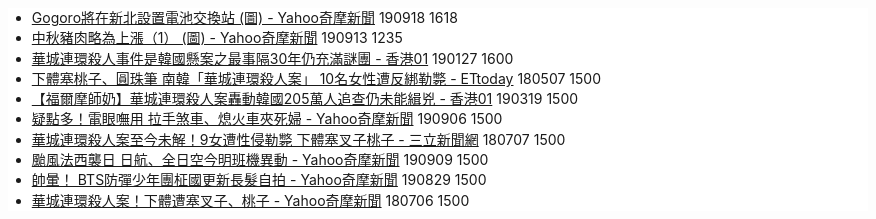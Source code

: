 - [Gogoro將在新北設置電池交換站 (圖) - Yahoo奇摩新聞](https://tw.news.yahoo.com/gogoro%E5%B0%87%E5%9C%A8%E6%96%B0%E5%8C%97%E8%A8%AD%E7%BD%AE%E9%9B%BB%E6%B1%A0%E4%BA%A4%E6%8F%9B%E7%AB%99-%E5%9C%96-081856217.html "Gogoro將在新北設置電池交換站 (圖) - Yahoo奇摩新聞") 190918 1618
- [中秋豬肉略為上漲（1） (圖) - Yahoo奇摩新聞](https://tw.news.yahoo.com/%E4%B8%AD%E7%A7%8B%E8%B1%AC%E8%82%89%E7%95%A5%E7%82%BA%E4%B8%8A%E6%BC%B2-1-%E5%9C%96-043523057.html "中秋豬肉略為上漲（1） (圖) - Yahoo奇摩新聞") 190913 1235
- [華城連環殺人事件是韓國懸案之最事隔30年仍充滿謎團 - 香港01](https://www.hk01.com/%E5%8D%B3%E6%99%82%E5%A8%9B%E6%A8%82/288056/%E8%8F%AF%E5%9F%8E%E9%80%A3%E7%92%B0%E6%AE%BA%E4%BA%BA%E4%BA%8B%E4%BB%B6%E6%98%AF%E9%9F%93%E5%9C%8B%E6%87%B8%E6%A1%88%E4%B9%8B%E6%9C%80-%E4%BA%8B%E9%9A%9430%E5%B9%B4%E4%BB%8D%E5%85%85%E6%BB%BF%E8%AC%8E%E5%9C%98 "華城連環殺人事件是韓國懸案之最事隔30年仍充滿謎團 - 香港01") 190127 1600
- [下體塞桃子、圓珠筆 南韓「華城連環殺人案」 10名女性遭反綁勒斃 - ETtoday](https://www.ettoday.net/dalemon/post/35450 "下體塞桃子、圓珠筆 南韓「華城連環殺人案」 10名女性遭反綁勒斃 - ETtoday") 180507 1500
- [【福爾摩師奶】華城連環殺人案轟動韓國205萬人追查仍未能緝兇 - 香港01](https://www.hk01.com/%E5%8D%B3%E6%99%82%E5%A8%9B%E6%A8%82/307951/%E7%A6%8F%E7%88%BE%E6%91%A9%E5%B8%AB%E5%A5%B6-%E8%8F%AF%E5%9F%8E%E9%80%A3%E7%92%B0%E6%AE%BA%E4%BA%BA%E6%A1%88%E8%BD%9F%E5%8B%95%E9%9F%93%E5%9C%8B-205%E8%90%AC%E4%BA%BA%E8%BF%BD%E6%9F%A5%E4%BB%8D%E6%9C%AA%E8%83%BD%E7%B7%9D%E5%85%87 "【福爾摩師奶】華城連環殺人案轟動韓國205萬人追查仍未能緝兇 - 香港01") 190319 1500
- [疑點多！電眼嘸用 拉手煞車、熄火車夾死婦 - Yahoo奇摩新聞](https://tw.news.yahoo.com/video/%E7%96%91%E9%BB%9E%E5%A4%9A-%E9%9B%BB%E7%9C%BC%E5%98%B8%E7%94%A8-%E6%8B%89%E6%89%8B%E7%85%9E%E8%BB%8A-%E7%86%84%E7%81%AB%E8%BB%8A%E5%A4%BE%E6%AD%BB%E5%A9%A6-013314554.html "疑點多！電眼嘸用 拉手煞車、熄火車夾死婦 - Yahoo奇摩新聞") 190906 1500
- [華城連環殺人案至今未解！9女遭性侵勒斃 下體塞叉子桃子 - 三立新聞網](https://www.setn.com/News.aspx?NewsID=400742 "華城連環殺人案至今未解！9女遭性侵勒斃 下體塞叉子桃子 - 三立新聞網") 180707 1500
- [颱風法西襲日 日航、全日空今明班機異動 - Yahoo奇摩新聞](https://tw.news.yahoo.com/%E9%A2%B1%E9%A2%A8%E6%B3%95%E8%A5%BF%E8%A5%B2%E6%97%A5-%E6%97%A5%E8%88%AA%E5%85%A8%E6%97%A5%E7%A9%BA%E4%BB%8A%E6%98%8E%E7%8F%AD%E6%A9%9F%E7%95%B0%E5%8B%95-114511269.html "颱風法西襲日 日航、全日空今明班機異動 - Yahoo奇摩新聞") 190909 1500
- [帥暈！ BTS防彈少年團柾國更新長髮自拍 - Yahoo奇摩新聞](https://tw.news.yahoo.com/%E5%B8%A5%E6%9A%88-bts%E9%98%B2%E5%BD%88%E5%B0%91%E5%B9%B4%E5%9C%98%E6%9F%BE%E5%9C%8B%E6%9B%B4%E6%96%B0%E9%95%B7%E9%AB%AE%E8%87%AA%E6%8B%8D-014200615.html "帥暈！ BTS防彈少年團柾國更新長髮自拍 - Yahoo奇摩新聞") 190829 1500
- [華城連環殺人案！下體遭塞叉子、桃子 - Yahoo奇摩新聞](https://tw.news.yahoo.com/%E8%8F%AF%E5%9F%8E%E9%80%A3%E7%92%B0%E6%AE%BA%E4%BA%BA%E6%A1%88-%E4%B8%8B%E9%AB%94%E9%81%AD%E5%A1%9E%E5%8F%89%E5%AD%90-%E6%A1%83%E5%AD%90-030521086.html "華城連環殺人案！下體遭塞叉子、桃子 - Yahoo奇摩新聞") 180706 1500

